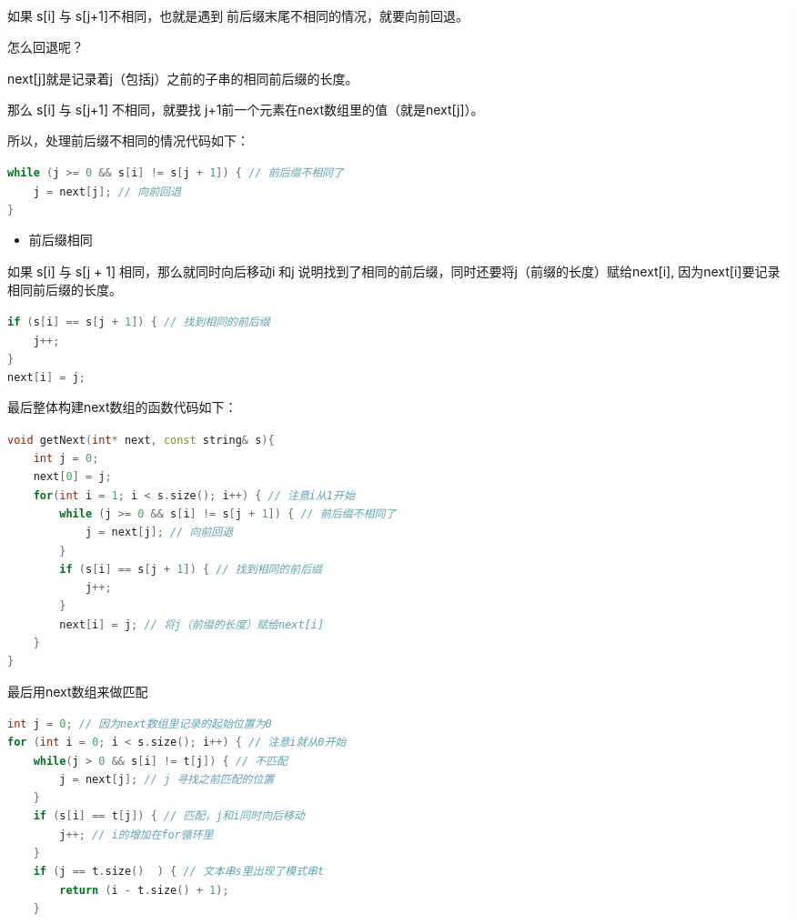 如果 s[i] 与 s[j+1]不相同，也就是遇到 前后缀末尾不相同的情况，就要向前回退。

怎么回退呢？

next[j]就是记录着j（包括j）之前的子串的相同前后缀的长度。

那么 s[i] 与 s[j+1] 不相同，就要找 j+1前一个元素在next数组里的值（就是next[j]）。

所以，处理前后缀不相同的情况代码如下：

```c++
while (j >= 0 && s[i] != s[j + 1]) { // 前后缀不相同了
    j = next[j]; // 向前回退
}
```

+ 前后缀相同

如果 s[i] 与 s[j + 1] 相同，那么就同时向后移动i 和j 说明找到了相同的前后缀，同时还要将j（前缀的长度）赋给next[i], 因为next[i]要记录相同前后缀的长度。

```c++
if (s[i] == s[j + 1]) { // 找到相同的前后缀
    j++;
}
next[i] = j;
```

最后整体构建next数组的函数代码如下：

```c++
void getNext(int* next, const string& s){
    int j = 0;
    next[0] = j;
    for(int i = 1; i < s.size(); i++) { // 注意i从1开始
        while (j >= 0 && s[i] != s[j + 1]) { // 前后缀不相同了
            j = next[j]; // 向前回退
        }
        if (s[i] == s[j + 1]) { // 找到相同的前后缀
            j++;
        }
        next[i] = j; // 将j（前缀的长度）赋给next[i]
    }
}
```

最后用next数组来做匹配

```c++
int j = 0; // 因为next数组里记录的起始位置为0
for (int i = 0; i < s.size(); i++) { // 注意i就从0开始
    while(j > 0 && s[i] != t[j]) { // 不匹配
        j = next[j]; // j 寻找之前匹配的位置
    }
    if (s[i] == t[j]) { // 匹配，j和i同时向后移动
        j++; // i的增加在for循环里
    }
    if (j == t.size()  ) { // 文本串s里出现了模式串t
        return (i - t.size() + 1);
    }
```
